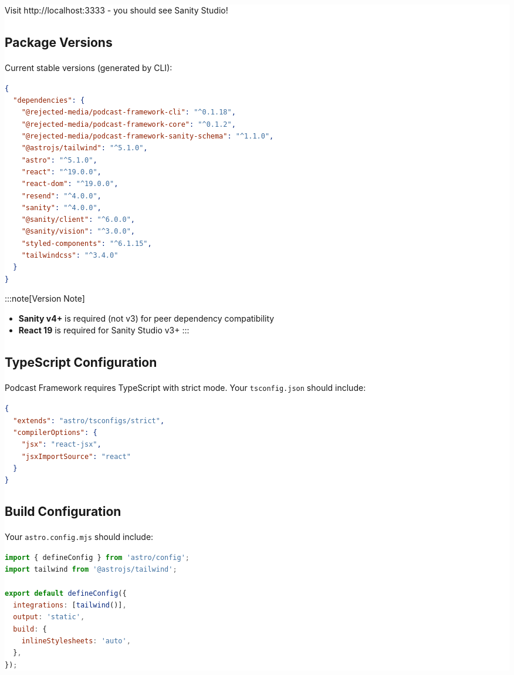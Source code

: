 Visit http://localhost:3333 - you should see Sanity Studio!

## Package Versions

Current stable versions (generated by CLI):

```json
{
  "dependencies": {
    "@rejected-media/podcast-framework-cli": "^0.1.18",
    "@rejected-media/podcast-framework-core": "^0.1.2",
    "@rejected-media/podcast-framework-sanity-schema": "^1.1.0",
    "@astrojs/tailwind": "^5.1.0",
    "astro": "^5.1.0",
    "react": "^19.0.0",
    "react-dom": "^19.0.0",
    "resend": "^4.0.0",
    "sanity": "^4.0.0",
    "@sanity/client": "^6.0.0",
    "@sanity/vision": "^3.0.0",
    "styled-components": "^6.1.15",
    "tailwindcss": "^3.4.0"
  }
}
```

:::note[Version Note]
- **Sanity v4+** is required (not v3) for peer dependency compatibility
- **React 19** is required for Sanity Studio v3+
:::

## TypeScript Configuration

Podcast Framework requires TypeScript with strict mode. Your `tsconfig.json` should include:

```json
{
  "extends": "astro/tsconfigs/strict",
  "compilerOptions": {
    "jsx": "react-jsx",
    "jsxImportSource": "react"
  }
}
```

## Build Configuration

Your `astro.config.mjs` should include:

```javascript
import { defineConfig } from 'astro/config';
import tailwind from '@astrojs/tailwind';

export default defineConfig({
  integrations: [tailwind()],
  output: 'static',
  build: {
    inlineStylesheets: 'auto',
  },
});
```
